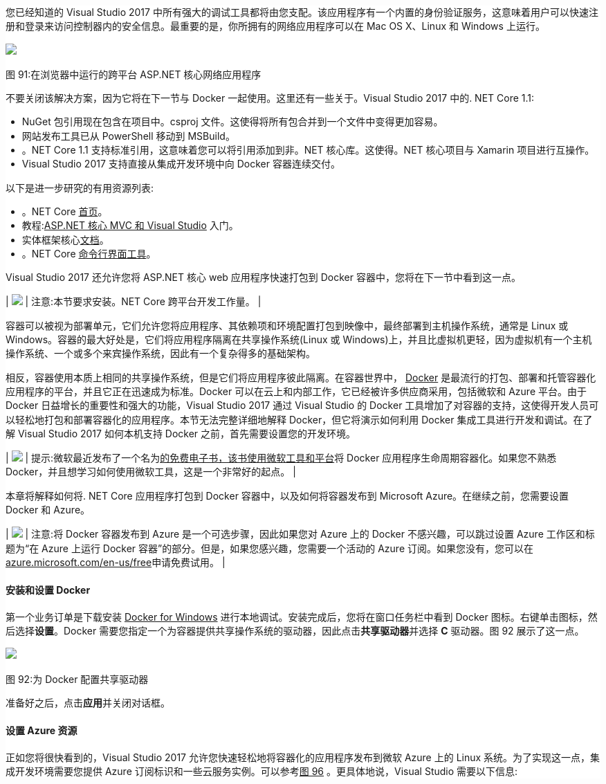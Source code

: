 您已经知道的 Visual Studio 2017 中所有强大的调试工具都将由您支配。该应用程序有一个内置的身份验证服务，这意味着用户可以快速注册和登录来访问控制器内的安全信息。最重要的是，你所拥有的网络应用程序可以在 Mac OS X、Linux 和 Windows 上运行。

![](../images/00095.jpeg)

图 91:在浏览器中运行的跨平台 ASP.NET 核心网络应用程序

不要关闭该解决方案，因为它将在下一节与 Docker 一起使用。这里还有一些关于。Visual Studio 2017 中的. NET Core 1.1:

*   NuGet 包引用现在包含在项目中。csproj 文件。这使得将所有包合并到一个文件中变得更加容易。
*   网站发布工具已从 PowerShell 移动到 MSBuild。
*   。NET Core 1.1 支持标准引用，这意味着您可以将引用添加到非。NET 核心库。这使得。NET 核心项目与 Xamarin 项目进行互操作。
*   Visual Studio 2017 支持直接从集成开发环境中向 Docker 容器连续交付。

以下是进一步研究的有用资源列表:

*   。NET Core [首页](https://www.microsoft.com/net/core)。
*   教程:[ASP.NET 核心 MVC 和 Visual Studio](https://docs.microsoft.com/en-us/aspnet/core/tutorials/first-mvc-app/start-mvc) 入门。
*   实体框架核心[文档](https://docs.microsoft.com/en-us/ef/core/)。
*   。NET Core [命令行界面工具](https://docs.microsoft.com/en-us/dotnet/articles/core/tools/)。

Visual Studio 2017 还允许您将 ASP.NET 核心 web 应用程序快速打包到 Docker 容器中，您将在下一节中看到这一点。

| ![](../images/00008.gif) | 注意:本节要求安装。NET Core 跨平台开发工作量。 |

容器可以被视为部署单元，它们允许您将应用程序、其依赖项和环境配置打包到映像中，最终部署到主机操作系统，通常是 Linux 或 Windows。容器的最大好处是，它们将应用程序隔离在共享操作系统(Linux 或 Windows)上，并且比虚拟机更轻，因为虚拟机有一个主机操作系统、一个或多个来宾操作系统，因此有一个复杂得多的基础架构。

相反，容器使用本质上相同的共享操作系统，但是它们将应用程序彼此隔离。在容器世界中， [Docker](http://www.docker.com) 是最流行的打包、部署和托管容器化应用程序的平台，并且它正在迅速成为标准。Docker 可以在云上和内部工作，它已经被许多供应商采用，包括微软和 Azure 平台。由于 Docker 日益增长的重要性和强大的功能，Visual Studio 2017 通过 Visual Studio 的 Docker 工具增加了对容器的支持，这使得开发人员可以轻松地打包和部署容器化的应用程序。本节无法完整详细地解释 Docker，但它将演示如何利用 Docker 集成工具进行开发和调试。在了解 Visual Studio 2017 如何本机支持 Docker 之前，首先需要设置您的开发环境。

| ![](../images/00003.gif) | 提示:微软最近发布了一个名为[的免费电子书，该书使用微软工具和平台](https://blogs.msdn.microsoft.com/microsoft_press/2016/12/07/free-ebook-containerized-docker-applications-lifecycle-with-microsoft-tools-and-platform/)将 Docker 应用程序生命周期容器化。如果您不熟悉 Docker，并且想学习如何使用微软工具，这是一个非常好的起点。 |

本章将解释如何将. NET Core 应用程序打包到 Docker 容器中，以及如何将容器发布到 Microsoft Azure。在继续之前，您需要设置 Docker 和 Azure。

| ![](../images/00008.gif) | 注意:将 Docker 容器发布到 Azure 是一个可选步骤，因此如果您对 Azure 上的 Docker 不感兴趣，可以跳过设置 Azure 工作区和标题为“在 Azure 上运行 Docker 容器”的部分。但是，如果您感兴趣，您需要一个活动的 Azure 订阅。如果您没有，您可以在[azure.microsoft.com/en-us/free](https://azure.microsoft.com/en-us/free)申请免费试用。 |

#### 安装和设置 Docker

第一个业务订单是下载安装 [Docker for Windows](https://www.docker.com/products/docker#/windows) 进行本地调试。安装完成后，您将在窗口任务栏中看到 Docker 图标。右键单击图标，然后选择**设置**。Docker 需要您指定一个为容器提供共享操作系统的驱动器，因此点击**共享驱动器**并选择 **C** 驱动器。图 92 展示了这一点。

![](../images/00096.jpeg)

图 92:为 Docker 配置共享驱动器

准备好之后，点击**应用**并关闭对话框。

#### 设置 Azure 资源

正如您将很快看到的，Visual Studio 2017 允许您快速轻松地将容器化的应用程序发布到微软 Azure 上的 Linux 系统。为了实现这一点，集成开发环境需要您提供 Azure 订阅标识和一些云服务实例。可以参考[图 96](#Figure96) 。更具体地说，Visual Studio 需要以下信息:
